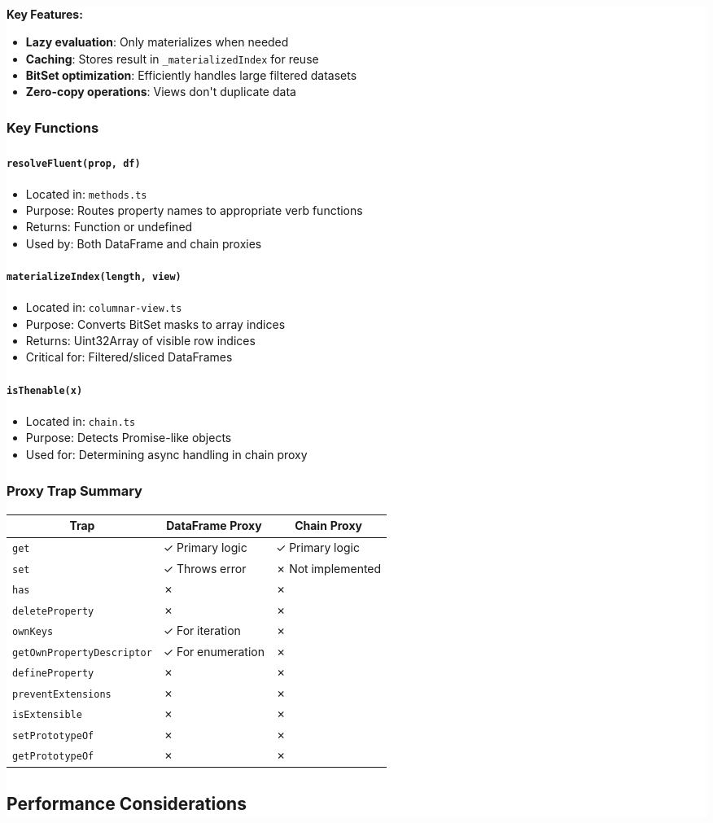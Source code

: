 **Key Features:**
- **Lazy evaluation**: Only materializes when needed
- **Caching**: Stores result in `_materializedIndex` for reuse
- **BitSet optimization**: Efficiently handles large filtered datasets
- **Zero-copy operations**: Views don't duplicate data

### Key Functions

#### `resolveFluent(prop, df)`
- Located in: `methods.ts`
- Purpose: Routes property names to appropriate verb functions
- Returns: Function or undefined
- Used by: Both DataFrame and chain proxies

#### `materializeIndex(length, view)`
- Located in: `columnar-view.ts`
- Purpose: Converts BitSet masks to array indices
- Returns: Uint32Array of visible row indices
- Critical for: Filtered/sliced DataFrames

#### `isThenable(x)`
- Located in: `chain.ts`
- Purpose: Detects Promise-like objects
- Used for: Determining async handling in chain proxy

### Proxy Trap Summary

| Trap | DataFrame Proxy | Chain Proxy |
|------|----------------|-------------|
| `get` | ✓ Primary logic | ✓ Primary logic |
| `set` | ✓ Throws error | ✗ Not implemented |
| `has` | ✗ | ✗ |
| `deleteProperty` | ✗ | ✗ |
| `ownKeys` | ✓ For iteration | ✗ |
| `getOwnPropertyDescriptor` | ✓ For enumeration | ✗ |
| `defineProperty` | ✗ | ✗ |
| `preventExtensions` | ✗ | ✗ |
| `isExtensible` | ✗ | ✗ |
| `setPrototypeOf` | ✗ | ✗ |
| `getPrototypeOf` | ✗ | ✗ |

## Performance Considerations
